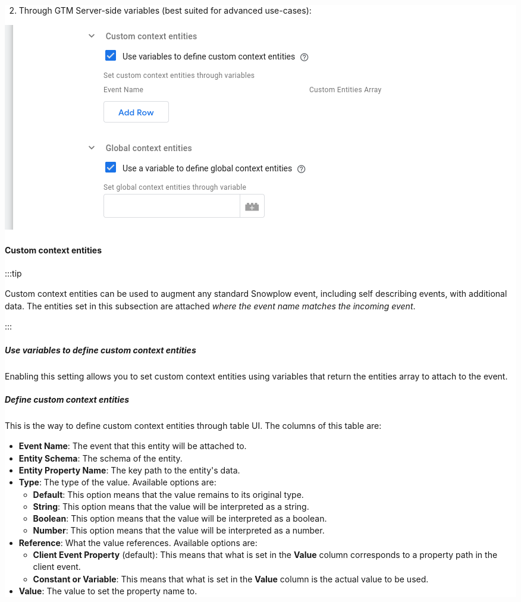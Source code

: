 2. Through GTM Server-side variables (best suited for advanced use-cases):

  ![context entities settings through variable](images/context_entities_settings_with_var.png)


#### Custom context entities

:::tip

Custom context entities can be used to augment any standard Snowplow event, including self describing events, with additional data. The entities set in this subsection are attached _where the event name matches the incoming event_.

:::

##### Use variables to define custom context entities

Enabling this setting allows you to set custom context entities using variables that return the entities array to attach to the event.

##### Define custom context entities

This is the way to define custom context entities through table UI. The columns of this table are:

- **Event Name**: The event that this entity will be attached to.
- **Entity Schema**: The schema of the entity.
- **Entity Property Name**: The key path to the entity's data.
- **Type**: The type of the value. Available options are:
  - **Default**: This option means that the value remains to its original type.
  - **String**: This option means that the value will be interpreted as a string.
  - **Boolean**: This option means that the value will be interpreted as a boolean.
  - **Number**: This option means that the value will be interpreted as a number.
- **Reference**: What the value references. Available options are:
  - **Client Event Property** (default): This means that what is set in the **Value** column corresponds to a property path in the client event.
  - **Constant or Variable**: This means that what is set in the **Value** column is the actual value to be used.
- **Value**: The value to set the property name to.
